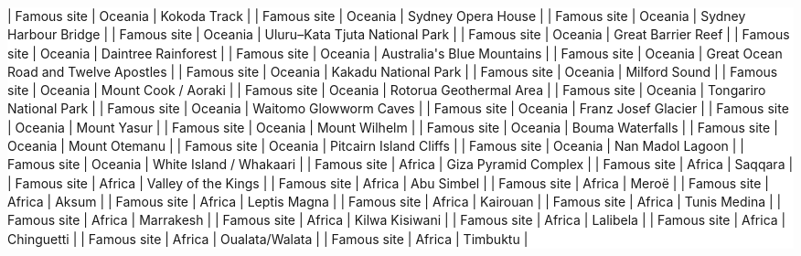 | Famous site | Oceania | Kokoda Track |
| Famous site | Oceania | Sydney Opera House |
| Famous site | Oceania | Sydney Harbour Bridge |
| Famous site | Oceania | Uluru–Kata Tjuta National Park |
| Famous site | Oceania | Great Barrier Reef |
| Famous site | Oceania | Daintree Rainforest |
| Famous site | Oceania | Australia's Blue Mountains |
| Famous site | Oceania | Great Ocean Road and Twelve Apostles |
| Famous site | Oceania | Kakadu National Park |
| Famous site | Oceania | Milford Sound |
| Famous site | Oceania | Mount Cook / Aoraki |
| Famous site | Oceania | Rotorua Geothermal Area |
| Famous site | Oceania | Tongariro National Park |
| Famous site | Oceania | Waitomo Glowworm Caves |
| Famous site | Oceania | Franz Josef Glacier |
| Famous site | Oceania | Mount Yasur |
| Famous site | Oceania | Mount Wilhelm |
| Famous site | Oceania | Bouma Waterfalls |
| Famous site | Oceania | Mount Otemanu |
| Famous site | Oceania | Pitcairn Island Cliffs |
| Famous site | Oceania | Nan Madol Lagoon |
| Famous site | Oceania | White Island / Whakaari |
| Famous site | Africa | Giza Pyramid Complex |
| Famous site | Africa | Saqqara |
| Famous site | Africa | Valley of the Kings |
| Famous site | Africa | Abu Simbel |
| Famous site | Africa | Meroë |
| Famous site | Africa | Aksum |
| Famous site | Africa | Leptis Magna |
| Famous site | Africa | Kairouan |
| Famous site | Africa | Tunis Medina |
| Famous site | Africa | Marrakesh |
| Famous site | Africa | Kilwa Kisiwani |
| Famous site | Africa | Lalibela |
| Famous site | Africa | Chinguetti |
| Famous site | Africa | Oualata/Walata |
| Famous site | Africa | Timbuktu |
